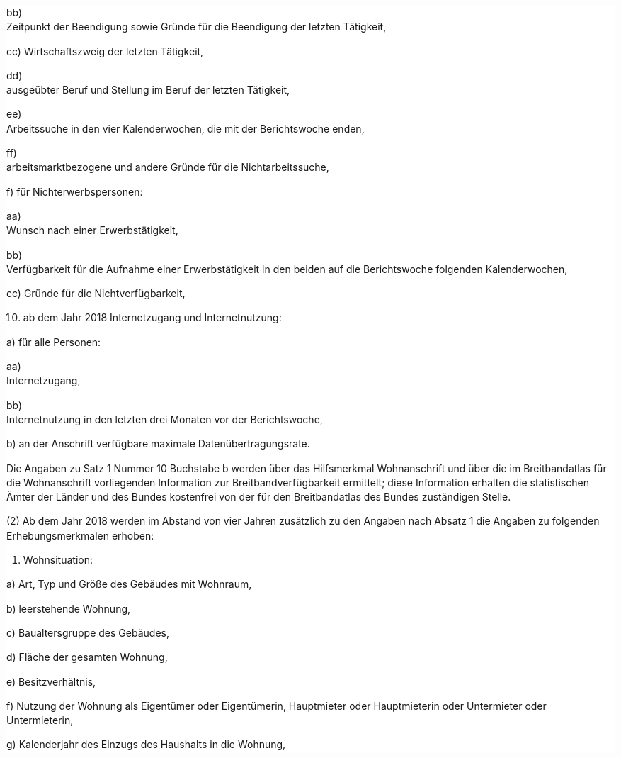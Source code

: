 bb)  
Zeitpunkt der Beendigung sowie Gründe für die Beendigung der letzten Tätigkeit,

cc) Wirtschaftszweig der letzten Tätigkeit,

dd)  
ausgeübter Beruf und Stellung im Beruf der letzten Tätigkeit,

ee)  
Arbeitssuche in den vier Kalenderwochen, die mit der Berichtswoche enden,

ff)  
arbeitsmarktbezogene und andere Gründe für die Nichtarbeitssuche,

f) für Nichterwerbspersonen:

aa)  
Wunsch nach einer Erwerbstätigkeit,

bb)  
Verfügbarkeit für die Aufnahme einer Erwerbstätigkeit in den beiden auf die Berichtswoche folgenden Kalenderwochen,

cc) Gründe für die Nichtverfügbarkeit,

10. ab dem Jahr 2018 Internetzugang und Internetnutzung:

a) für alle Personen:

aa)  
Internetzugang,

bb)  
Internetnutzung in den letzten drei Monaten vor der Berichtswoche,

b) an der Anschrift verfügbare maximale Datenübertragungsrate.

Die Angaben zu Satz 1 Nummer 10 Buchstabe b werden über das Hilfsmerkmal Wohnanschrift und über die im Breitbandatlas für die Wohnanschrift vorliegenden Information zur Breitbandverfügbarkeit ermittelt; diese Information erhalten die statistischen Ämter der Länder und des Bundes kostenfrei von der für den Breitbandatlas des Bundes zuständigen Stelle.

(2) Ab dem Jahr 2018 werden im Abstand von vier Jahren zusätzlich zu den Angaben nach Absatz 1 die Angaben zu folgenden Erhebungsmerkmalen erhoben:

1. Wohnsituation:

a) Art, Typ und Größe des Gebäudes mit Wohnraum,

b) leerstehende Wohnung,

c) Baualtersgruppe des Gebäudes,

d) Fläche der gesamten Wohnung,

e) Besitzverhältnis,

f) Nutzung der Wohnung als Eigentümer oder Eigentümerin, Hauptmieter oder Hauptmieterin oder Untermieter oder Untermieterin,

g) Kalenderjahr des Einzugs des Haushalts in die Wohnung,

